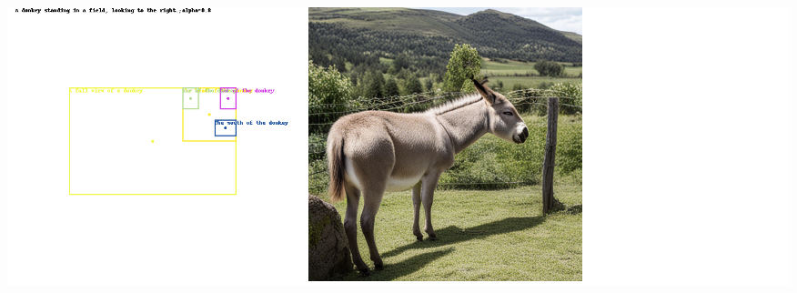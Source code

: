   <img src="./output_tests/gc7.5-seed0-alpha0.8/279_inputs.png" alt="Donkey looking to the right bounding boxes" width="35%" style="margin: 0 1%;"/>
  <img src="./output_tests/gc7.5-seed0-alpha0.8/281_xl_s0.4_n20.png" alt="Donkey looking to the right" width="35%" style="margin: 0 1%;"/>